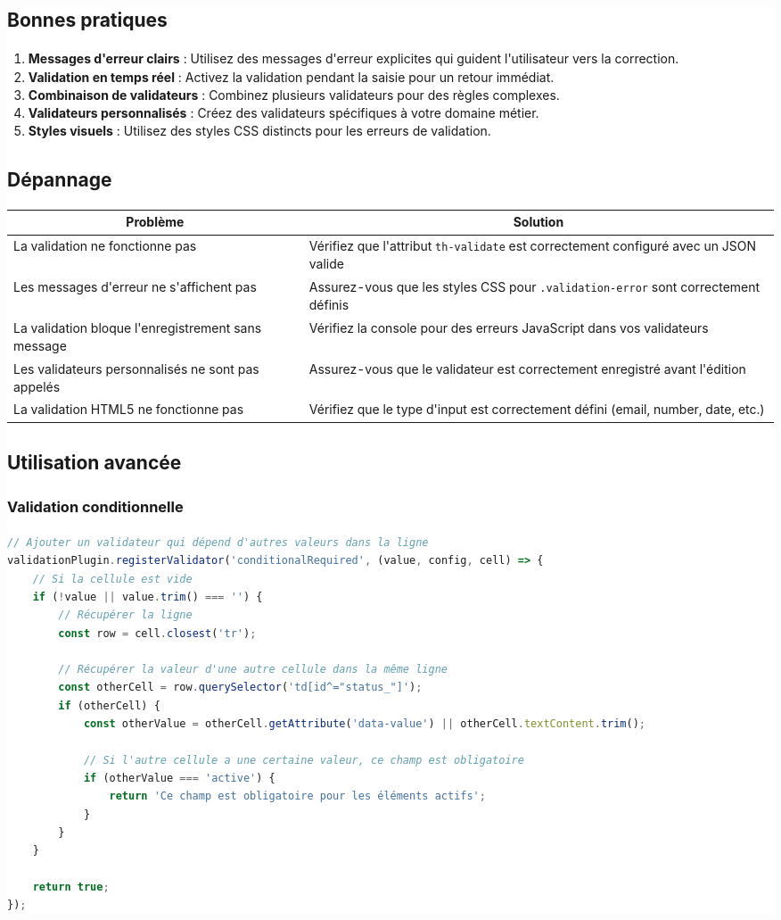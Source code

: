 ## Bonnes pratiques

1. **Messages d'erreur clairs** : Utilisez des messages d'erreur explicites qui guident l'utilisateur vers la correction.
2. **Validation en temps réel** : Activez la validation pendant la saisie pour un retour immédiat.
3. **Combinaison de validateurs** : Combinez plusieurs validateurs pour des règles complexes.
4. **Validateurs personnalisés** : Créez des validateurs spécifiques à votre domaine métier.
5. **Styles visuels** : Utilisez des styles CSS distincts pour les erreurs de validation.

## Dépannage

| Problème | Solution |
|-------|----------|
| La validation ne fonctionne pas | Vérifiez que l'attribut `th-validate` est correctement configuré avec un JSON valide |
| Les messages d'erreur ne s'affichent pas | Assurez-vous que les styles CSS pour `.validation-error` sont correctement définis |
| La validation bloque l'enregistrement sans message | Vérifiez la console pour des erreurs JavaScript dans vos validateurs |
| Les validateurs personnalisés ne sont pas appelés | Assurez-vous que le validateur est correctement enregistré avant l'édition |
| La validation HTML5 ne fonctionne pas | Vérifiez que le type d'input est correctement défini (email, number, date, etc.) |

## Utilisation avancée

### Validation conditionnelle

```javascript
// Ajouter un validateur qui dépend d'autres valeurs dans la ligne
validationPlugin.registerValidator('conditionalRequired', (value, config, cell) => {
    // Si la cellule est vide
    if (!value || value.trim() === '') {
        // Récupérer la ligne
        const row = cell.closest('tr');
        
        // Récupérer la valeur d'une autre cellule dans la même ligne
        const otherCell = row.querySelector('td[id^="status_"]');
        if (otherCell) {
            const otherValue = otherCell.getAttribute('data-value') || otherCell.textContent.trim();
            
            // Si l'autre cellule a une certaine valeur, ce champ est obligatoire
            if (otherValue === 'active') {
                return 'Ce champ est obligatoire pour les éléments actifs';
            }
        }
    }
    
    return true;
});
```
